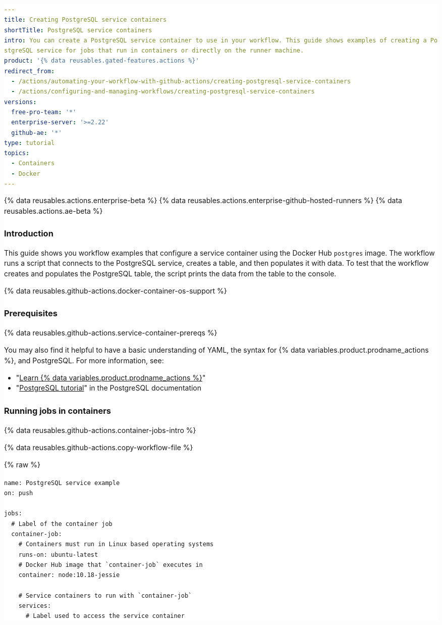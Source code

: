 ```yaml
---
title: Creating PostgreSQL service containers
shortTitle: PostgreSQL service containers
intro: You can create a PostgreSQL service container to use in your workflow. This guide shows examples of creating a PostgreSQL service for jobs that run in containers or directly on the runner machine.
product: '{% data reusables.gated-features.actions %}'
redirect_from:
  - /actions/automating-your-workflow-with-github-actions/creating-postgresql-service-containers
  - /actions/configuring-and-managing-workflows/creating-postgresql-service-containers
versions:
  free-pro-team: '*'
  enterprise-server: '>=2.22'
  github-ae: '*'
type: tutorial
topics:
  - Containers
  - Docker
---
```


{% data reusables.actions.enterprise-beta %}
{% data reusables.actions.enterprise-github-hosted-runners %}
{% data reusables.actions.ae-beta %}

### Introduction

This guide shows you workflow examples that configure a service container using the Docker Hub `postgres` image. The workflow runs a script that connects to the PostgreSQL service, creates a table, and then populates it with data. To test that the workflow creates and populates the PostgreSQL table, the script prints the data from the table to the console.

{% data reusables.github-actions.docker-container-os-support %}

### Prerequisites

{% data reusables.github-actions.service-container-prereqs %}

You may also find it helpful to have a basic understanding of YAML, the syntax for {% data variables.product.prodname_actions %}, and PostgreSQL. For more information, see:

- "[Learn {% data variables.product.prodname_actions %}](/actions/learn-github-actions)"
- "[PostgreSQL tutorial](https://www.postgresqltutorial.com/)" in the PostgreSQL documentation

### Running jobs in containers

{% data reusables.github-actions.container-jobs-intro %}

{% data reusables.github-actions.copy-workflow-file %}

{% raw %}
```yaml{:copy}
name: PostgreSQL service example
on: push

jobs:
  # Label of the container job
  container-job:
    # Containers must run in Linux based operating systems
    runs-on: ubuntu-latest
    # Docker Hub image that `container-job` executes in
    container: node:10.18-jessie

    # Service containers to run with `container-job`
    services:
      # Label used to access the service container
```